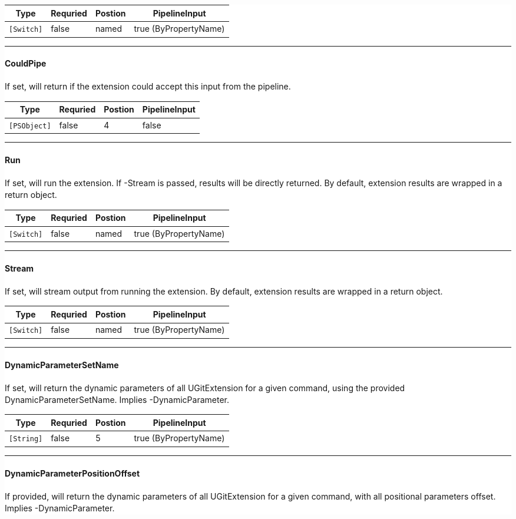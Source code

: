 

|Type          |Requried|Postion|PipelineInput        |
|--------------|--------|-------|---------------------|
|```[Switch]```|false   |named  |true (ByPropertyName)|
---
#### **CouldPipe**

If set, will return if the extension could accept this input from the pipeline.



|Type            |Requried|Postion|PipelineInput|
|----------------|--------|-------|-------------|
|```[PSObject]```|false   |4      |false        |
---
#### **Run**

If set, will run the extension.  If -Stream is passed, results will be directly returned.
By default, extension results are wrapped in a return object.



|Type          |Requried|Postion|PipelineInput        |
|--------------|--------|-------|---------------------|
|```[Switch]```|false   |named  |true (ByPropertyName)|
---
#### **Stream**

If set, will stream output from running the extension.
By default, extension results are wrapped in a return object.



|Type          |Requried|Postion|PipelineInput        |
|--------------|--------|-------|---------------------|
|```[Switch]```|false   |named  |true (ByPropertyName)|
---
#### **DynamicParameterSetName**

If set, will return the dynamic parameters of all UGitExtension for a given command, using the provided DynamicParameterSetName.
Implies -DynamicParameter.



|Type          |Requried|Postion|PipelineInput        |
|--------------|--------|-------|---------------------|
|```[String]```|false   |5      |true (ByPropertyName)|
---
#### **DynamicParameterPositionOffset**

If provided, will return the dynamic parameters of all UGitExtension for a given command, with all positional parameters offset.
Implies -DynamicParameter.
